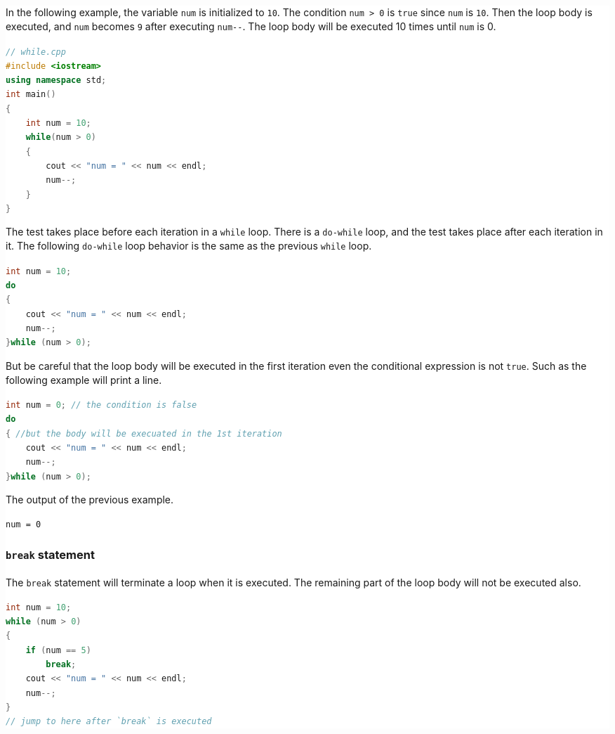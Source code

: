 In the following example, the variable `num` is initialized to `10`. The condition `num > 0` is `true` since `num` is `10`. Then the loop body is executed, and `num` becomes `9` after executing `num--`. The loop body will be executed 10 times until `num` is 0.

```cpp
// while.cpp
#include <iostream>
using namespace std;
int main()
{
    int num = 10;
    while(num > 0)
    {
        cout << "num = " << num << endl;
        num--;
    }
}
```

The test takes place before each iteration in a `while` loop. There is a `do-while` loop, and the test takes place after each iteration in it. The following `do-while` loop behavior is the same as the previous `while` loop.

```cpp
int num = 10;
do
{
    cout << "num = " << num << endl;
    num--;
}while (num > 0);
```

But be careful that the loop body will be executed in the first iteration even the conditional expression is not `true`. Such as the following example will print a line.

```cpp
int num = 0; // the condition is false
do
{ //but the body will be execuated in the 1st iteration
    cout << "num = " << num << endl;
    num--;
}while (num > 0);
```

The output of the previous example.

```console
num = 0
```

### `break` statement

The `break` statement will terminate a loop when it is executed. The remaining part of the loop body will not be executed also.

```cpp
int num = 10;
while (num > 0)
{
    if (num == 5)
        break;
    cout << "num = " << num << endl;
    num--;
}
// jump to here after `break` is executed
```
